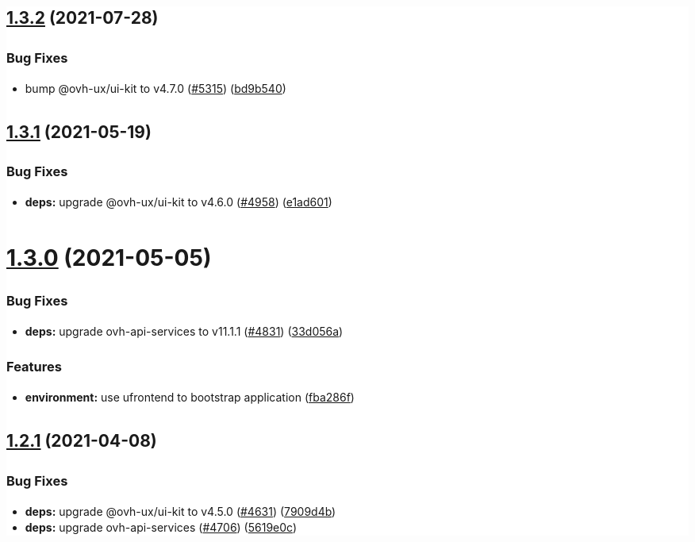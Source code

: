 

## [1.3.2](https://github.com/ovh/manager/compare/@ovh-ux/manager-vrack-app@1.3.1...@ovh-ux/manager-vrack-app@1.3.2) (2021-07-28)


### Bug Fixes

* bump @ovh-ux/ui-kit to v4.7.0 ([#5315](https://github.com/ovh/manager/issues/5315)) ([bd9b540](https://github.com/ovh/manager/commit/bd9b54015511a001a93866e43c48244fb81af907))



## [1.3.1](https://github.com/ovh/manager/compare/@ovh-ux/manager-vrack-app@1.3.0...@ovh-ux/manager-vrack-app@1.3.1) (2021-05-19)


### Bug Fixes

* **deps:** upgrade @ovh-ux/ui-kit to v4.6.0 ([#4958](https://github.com/ovh/manager/issues/4958)) ([e1ad601](https://github.com/ovh/manager/commit/e1ad60151c7b5112138b23224282a64fce226def))



# [1.3.0](https://github.com/ovh/manager/compare/@ovh-ux/manager-vrack-app@1.2.1...@ovh-ux/manager-vrack-app@1.3.0) (2021-05-05)


### Bug Fixes

* **deps:** upgrade ovh-api-services to v11.1.1 ([#4831](https://github.com/ovh/manager/issues/4831)) ([33d056a](https://github.com/ovh/manager/commit/33d056a2a8e09392e1f8795a8716c52a15b66b73))


### Features

* **environment:** use ufrontend to bootstrap application ([fba286f](https://github.com/ovh/manager/commit/fba286f89e58e73f8899da0dbac615f65fc6a7f8))



## [1.2.1](https://github.com/ovh/manager/compare/@ovh-ux/manager-vrack-app@1.2.0...@ovh-ux/manager-vrack-app@1.2.1) (2021-04-08)


### Bug Fixes

* **deps:** upgrade @ovh-ux/ui-kit to v4.5.0 ([#4631](https://github.com/ovh/manager/issues/4631)) ([7909d4b](https://github.com/ovh/manager/commit/7909d4b5b8001de15204fd632fd08b6814c4a786))
* **deps:** upgrade ovh-api-services ([#4706](https://github.com/ovh/manager/issues/4706)) ([5619e0c](https://github.com/ovh/manager/commit/5619e0c761a865be15701e096745c68dcc824f8e))
